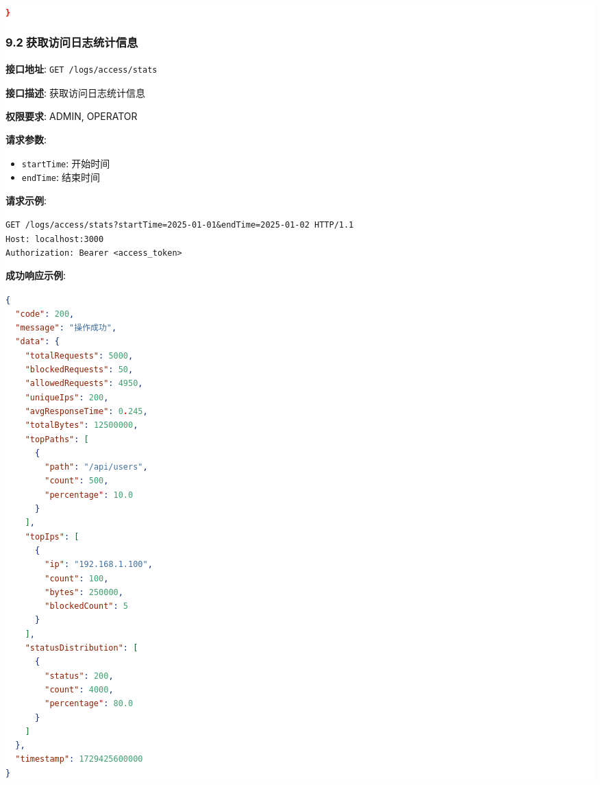 ```json
}
```

### 9.2 获取访问日志统计信息

**接口地址**: `GET /logs/access/stats`

**接口描述**: 获取访问日志统计信息

**权限要求**: ADMIN, OPERATOR

**请求参数**:
- `startTime`: 开始时间
- `endTime`: 结束时间

**请求示例**:
```http
GET /logs/access/stats?startTime=2025-01-01&endTime=2025-01-02 HTTP/1.1
Host: localhost:3000
Authorization: Bearer <access_token>
```

**成功响应示例**:
```json
{
  "code": 200,
  "message": "操作成功",
  "data": {
    "totalRequests": 5000,
    "blockedRequests": 50,
    "allowedRequests": 4950,
    "uniqueIps": 200,
    "avgResponseTime": 0.245,
    "totalBytes": 12500000,
    "topPaths": [
      {
        "path": "/api/users",
        "count": 500,
        "percentage": 10.0
      }
    ],
    "topIps": [
      {
        "ip": "192.168.1.100",
        "count": 100,
        "bytes": 250000,
        "blockedCount": 5
      }
    ],
    "statusDistribution": [
      {
        "status": 200,
        "count": 4000,
        "percentage": 80.0
      }
    ]
  },
  "timestamp": 1729425600000
}
```

